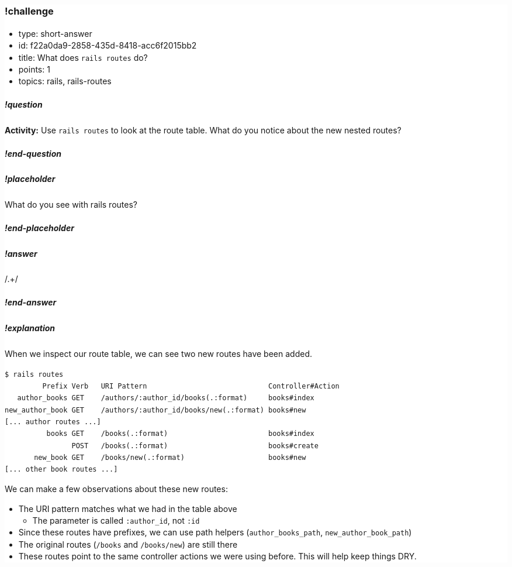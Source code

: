




### !challenge

* type: short-answer
* id: f22a0da9-2858-435d-8418-acc6f2015bb2
* title: What does `rails routes` do?
* points: 1
* topics: rails, rails-routes

##### !question

**Activity:** Use `rails routes` to look at the route table. What do you notice about the new nested routes?

##### !end-question

##### !placeholder

What do you see with rails routes?

##### !end-placeholder

##### !answer

/.+/

##### !end-answer




##### !explanation


When we inspect our route table, we can see two new routes have been added.

```
$ rails routes
         Prefix Verb   URI Pattern                             Controller#Action
   author_books GET    /authors/:author_id/books(.:format)     books#index
new_author_book GET    /authors/:author_id/books/new(.:format) books#new
[... author routes ...]
          books GET    /books(.:format)                        books#index
                POST   /books(.:format)                        books#create
       new_book GET    /books/new(.:format)                    books#new
[... other book routes ...]
```

We can make a few observations about these new routes:
- The URI pattern matches what we had in the table above
    - The parameter is called `:author_id`, not `:id`
- Since these routes have prefixes, we can use path helpers (`author_books_path`, `new_author_book_path`)
- The original routes (`/books` and `/books/new`) are still there
- These routes point to the same controller actions we were using before. This will help keep things DRY.
